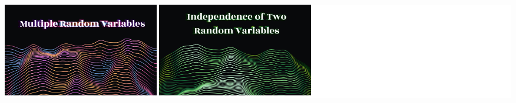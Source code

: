 <img width=30% src="medium/tanav/Desktop - 7.png"> <img width=30% src="medium/tanav/Desktop - 8.png">